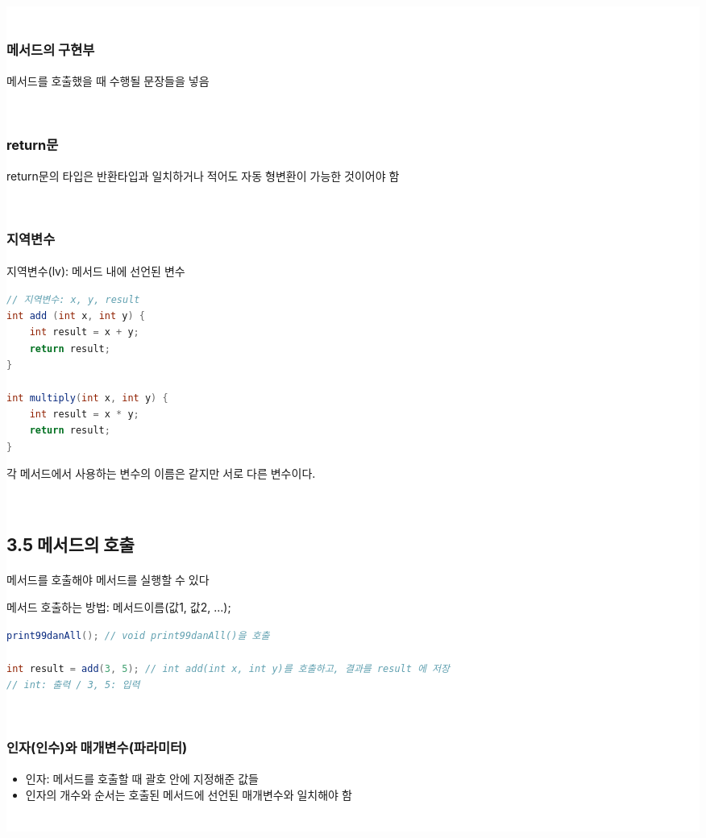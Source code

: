 <br>

### 메서드의 구현부

메서드를 호출했을 때 수행될 문장들을 넣음

<br>

### return문

return문의 타입은 반환타입과 일치하거나 적어도 자동 형변환이 가능한 것이어야 함

<br>

### 지역변수

지역변수(lv): 메서드 내에 선언된 변수

```java
// 지역변수: x, y, result
int add (int x, int y) {
	int result = x + y;
	return result;
}

int multiply(int x, int y) {
	int result = x * y;
	return result;
}
```

각 메서드에서 사용하는 변수의 이름은 같지만 서로 다른 변수이다.

<br>

## 3.5 메서드의 호출

메서드를 호출해야 메서드를 실행할 수 있다

메서드 호출하는 방법: 메서드이름(값1, 값2, ...);

```java
print99danAll(); // void print99danAll()을 호출

int result = add(3, 5); // int add(int x, int y)를 호출하고, 결과를 result 에 저장
// int: 출력 / 3, 5: 입력
```

<br>

### 인자(인수)와 매개변수(파라미터)

- 인자: 메서드를 호출할 때 괄호 안에 지정해준 값들
- 인자의 개수와 순서는 호출된 메서드에 선언된 매개변수와 일치해야 함

<br>
